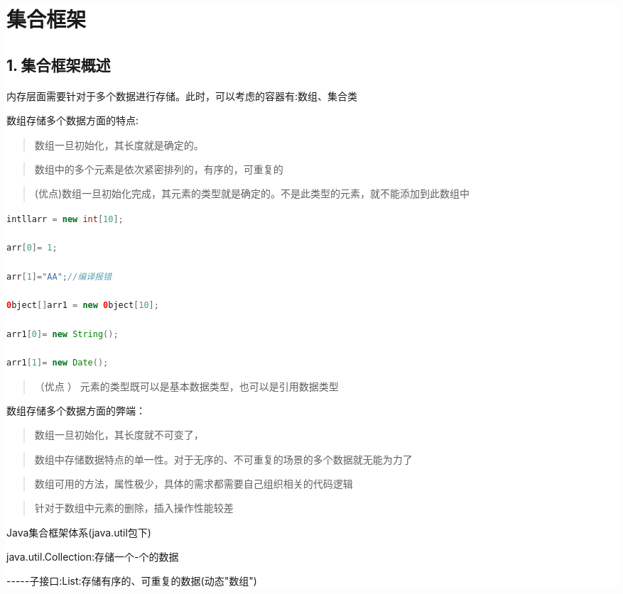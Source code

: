 # 
# 集合框架


## 1. 集合框架概述
内存层面需要针对于多个数据进行存储。此时，可以考虑的容器有:数组、集合类

数组存储多个数据方面的特点:

> 数组一旦初始化，其长度就是确定的。
>

> 数组中的多个元素是依次紧密排列的，有序的，可重复的
>

> (优点)数组一旦初始化完成，其元素的类型就是确定的。不是此类型的元素，就不能添加到此数组中
>

```java
intllarr = new int[10];

arr[0]= 1;

arr[1]="AA";//编译报错

0bject[]arr1 = new 0bject[10];

arr1[0]= new String();

arr1[1]= new Date();
```
> （优点 ） 元素的类型既可以是基本数据类型，也可以是引用数据类型
>



数组存储多个数据方面的弊端：

> 数组一旦初始化，其长度就不可变了，
>

> 数组中存储数据特点的单一性。对于无序的、不可重复的场景的多个数据就无能为力了
>

> 数组可用的方法，属性极少，具体的需求都需要自己组织相关的代码逻辑
>

> 针对于数组中元素的删除，插入操作性能较差
>



Java集合框架体系(java.util包下)

java.util.Collection:存储一个-个的数据

-----子接口:List:存储有序的、可重复的数据(动态"数组")

